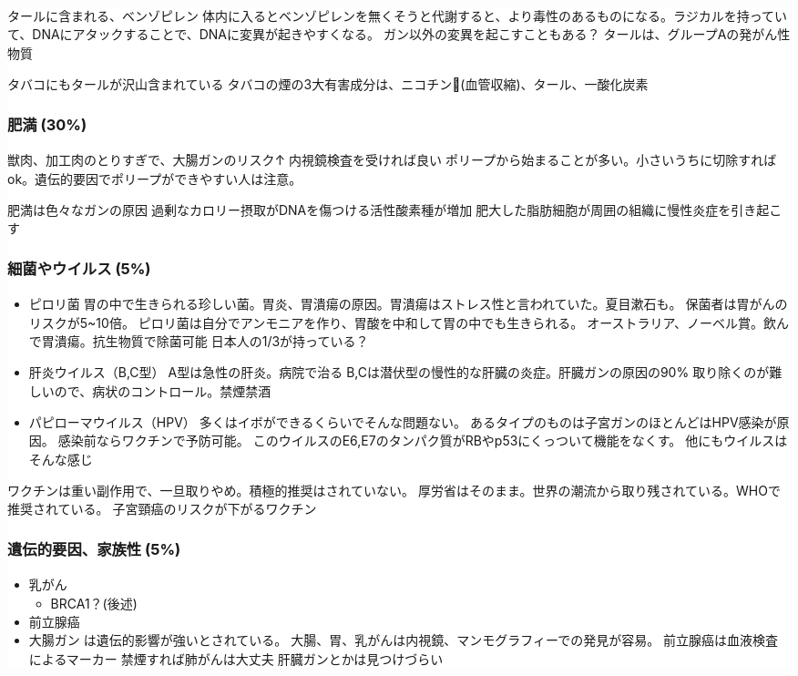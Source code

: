 タールに含まれる、ベンゾピレン
体内に入るとベンゾピレンを無くそうと代謝すると、より毒性のあるものになる。ラジカルを持っていて、DNAにアタックすることで、DNAに変異が起きやすくなる。
ガン以外の変異を起こすこともある？
タールは、グループAの発がん性物質

タバコにもタールが沢山含まれている
タバコの煙の3大有害成分は、ニコチン(血管収縮)、タール、一酸化炭素

### 肥満 (30%)
獣肉、加工肉のとりすぎで、大腸ガンのリスク↑
内視鏡検査を受ければ良い
ポリープから始まることが多い。小さいうちに切除すればok。遺伝的要因でポリープができやすい人は注意。

肥満は色々なガンの原因
過剰なカロリー摂取がDNAを傷つける活性酸素種が増加
肥大した脂肪細胞が周囲の組織に慢性炎症を引き起こす


### 細菌やウイルス (5%)
* ピロリ菌
胃の中で生きられる珍しい菌。胃炎、胃潰瘍の原因。胃潰瘍はストレス性と言われていた。夏目漱石も。
保菌者は胃がんのリスクが5~10倍。
ピロリ菌は自分でアンモニアを作り、胃酸を中和して胃の中でも生きられる。
オーストラリア、ノーベル賞。飲んで胃潰瘍。抗生物質で除菌可能
日本人の1/3が持っている？

* 肝炎ウイルス（B,C型）
A型は急性の肝炎。病院で治る
B,Cは潜伏型の慢性的な肝臓の炎症。肝臓ガンの原因の90%
取り除くのが難しいので、病状のコントロール。禁煙禁酒

* パピローマウイルス（HPV）
多くはイボができるくらいでそんな問題ない。
あるタイプのものは子宮ガンのほとんどはHPV感染が原因。
感染前ならワクチンで予防可能。
このウイルスのE6,E7のタンパク質がRBやp53にくっついて機能をなくす。
他にもウイルスはそんな感じ

ワクチンは重い副作用で、一旦取りやめ。積極的推奨はされていない。
厚労省はそのまま。世界の潮流から取り残されている。WHOで推奨されている。
子宮頸癌のリスクが下がるワクチン

### 遺伝的要因、家族性 (5%)
* 乳がん
  * BRCA1？(後述)
* 前立腺癌
* 大腸ガン
は遺伝的影響が強いとされている。
大腸、胃、乳がんは内視鏡、マンモグラフィーでの発見が容易。
前立腺癌は血液検査によるマーカー
禁煙すれば肺がんは大丈夫
肝臓ガンとかは見つけづらい

